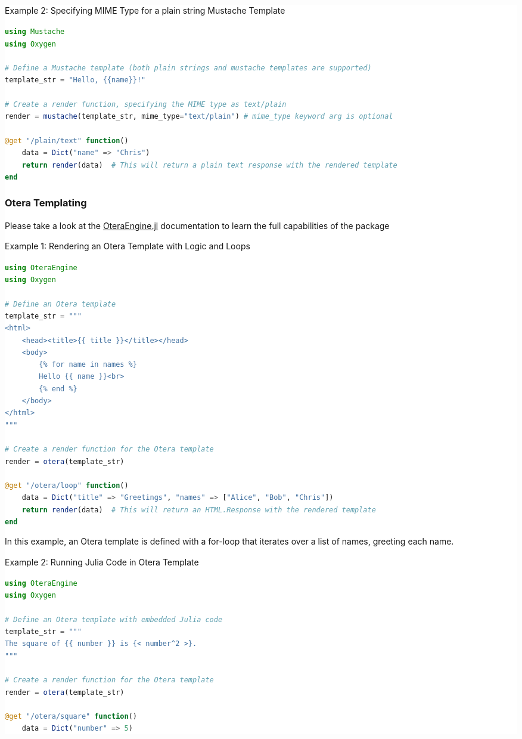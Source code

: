 Example 2: Specifying MIME Type for a plain string Mustache Template
```julia
using Mustache
using Oxygen

# Define a Mustache template (both plain strings and mustache templates are supported)
template_str = "Hello, {{name}}!"

# Create a render function, specifying the MIME type as text/plain
render = mustache(template_str, mime_type="text/plain") # mime_type keyword arg is optional 

@get "/plain/text" function()
    data = Dict("name" => "Chris")
    return render(data)  # This will return a plain text response with the rendered template
end
```

### Otera Templating
Please take a look at the [OteraEngine.jl](https://mommawatasu.github.io/OteraEngine.jl/dev/tutorial/#API) documentation to learn the full capabilities of the package

Example 1: Rendering an Otera Template with Logic and Loops

```julia
using OteraEngine
using Oxygen

# Define an Otera template
template_str = """
<html>
    <head><title>{{ title }}</title></head>
    <body>
        {% for name in names %}
        Hello {{ name }}<br>
        {% end %}
    </body>
</html>
"""

# Create a render function for the Otera template
render = otera(template_str)

@get "/otera/loop" function()
    data = Dict("title" => "Greetings", "names" => ["Alice", "Bob", "Chris"])
    return render(data)  # This will return an HTML.Response with the rendered template
end
```

In this example, an Otera template is defined with a for-loop that iterates over a list of names, greeting each name.

Example 2: Running Julia Code in Otera Template
```julia
using OteraEngine
using Oxygen

# Define an Otera template with embedded Julia code
template_str = """
The square of {{ number }} is {< number^2 >}.
"""

# Create a render function for the Otera template
render = otera(template_str)

@get "/otera/square" function()
    data = Dict("number" => 5)
```